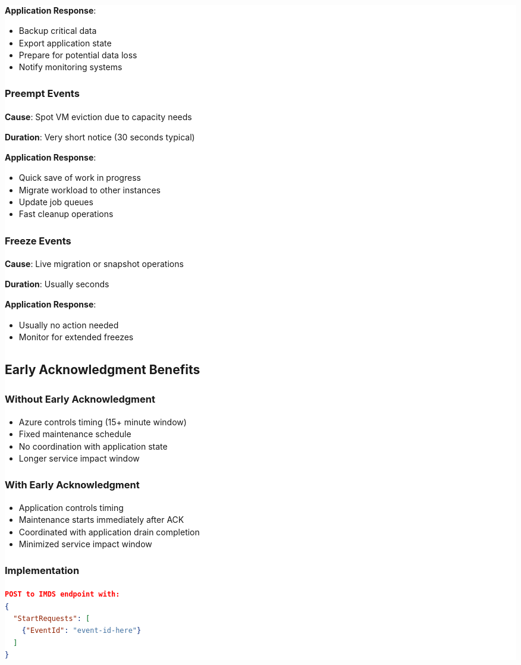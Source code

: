 **Application Response**:

- Backup critical data
- Export application state
- Prepare for potential data loss
- Notify monitoring systems

### Preempt Events

**Cause**: Spot VM eviction due to capacity needs

**Duration**: Very short notice (30 seconds typical)

**Application Response**:

- Quick save of work in progress
- Migrate workload to other instances
- Update job queues
- Fast cleanup operations

### Freeze Events

**Cause**: Live migration or snapshot operations

**Duration**: Usually seconds

**Application Response**:

- Usually no action needed
- Monitor for extended freezes

## Early Acknowledgment Benefits

### Without Early Acknowledgment

- Azure controls timing (15+ minute window)
- Fixed maintenance schedule
- No coordination with application state
- Longer service impact window

### With Early Acknowledgment

- Application controls timing
- Maintenance starts immediately after ACK
- Coordinated with application drain completion
- Minimized service impact window

### Implementation

```json
POST to IMDS endpoint with:
{
  "StartRequests": [
    {"EventId": "event-id-here"}
  ]
}
```
